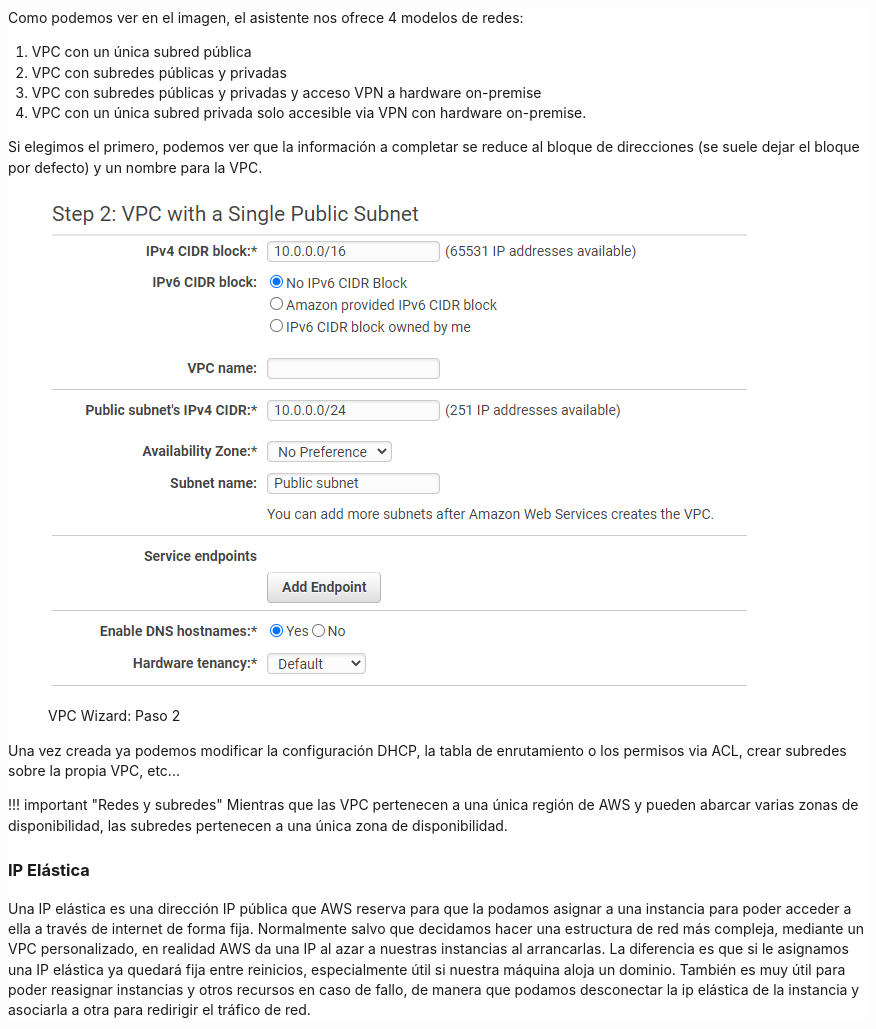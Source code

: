 Como podemos ver en el imagen, el asistente nos ofrece 4 modelos de redes:

1. VPC con un única subred pública
2. VPC con subredes públicas y privadas
3. VPC con subredes públicas y privadas y acceso VPN a hardware on-premise
4. VPC con un única subred privada solo accesible via VPN con hardware on-premise.

Si elegimos el primero, podemos ver que la información a completar se reduce al bloque de direcciones (se suele dejar el bloque por defecto) y un nombre para la VPC.

<figure style="align: center;">
    <img src="images/02vpcWizard2.png">
    <figcaption>VPC Wizard: Paso 2</figcaption>
</figure>

Una vez creada ya podemos modificar la configuración DHCP, la tabla de enrutamiento o los permisos via ACL, crear subredes sobre la propia VPC, etc...

!!! important "Redes y subredes"
    Mientras que las VPC pertenecen a una única región de AWS y pueden abarcar varias zonas de disponibilidad, las subredes pertenecen a una única zona de disponibilidad.

### IP Elástica

Una IP elástica es una dirección IP pública que AWS reserva para que la podamos asignar a una instancia para poder acceder a ella a través de internet de forma fija.
Normalmente salvo que decidamos hacer una estructura de red más compleja, mediante un VPC personalizado, en realidad AWS da una IP al azar a nuestras instancias al arrancarlas.
La diferencia es que si le asignamos una IP elástica ya quedará fija entre reinicios, especialmente útil si nuestra máquina aloja un dominio.
También es muy útil para poder reasignar instancias y otros recursos en caso de fallo, de manera que podamos desconectar la ip elástica de la instancia y asociarla a otra para redirigir el tráfico de red​.
